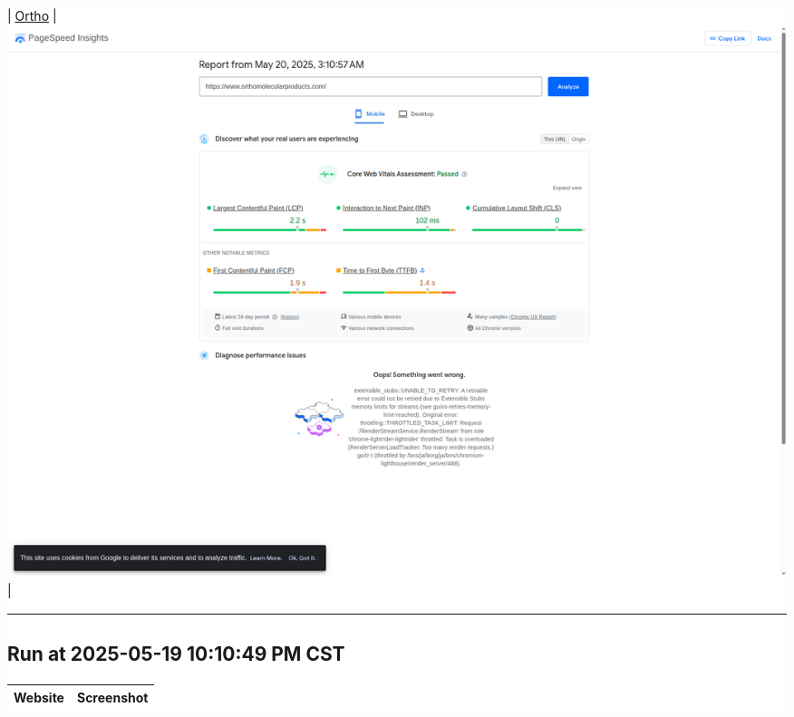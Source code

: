 | [Ortho](https://pagespeed.web.dev/analysis/https-www-orthomolecularproducts-com/rsvll3dl88?form_factor=mobile) | ![Ortho Screenshot](Ortho/Ortho-rsvll3dl88.png) |

---

## Run at 2025-05-19 10:10:49 PM CST

| Website | Screenshot |
|---------|------------|